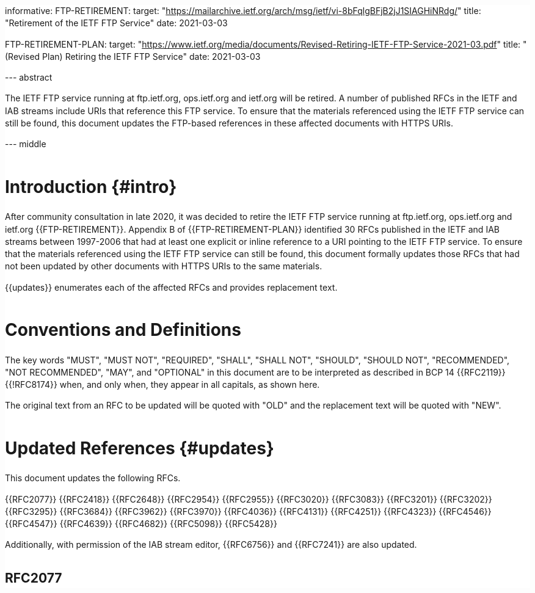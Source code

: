 informative:
   FTP-RETIREMENT:
     target: "https://mailarchive.ietf.org/arch/msg/ietf/vi-8bFqlgBFjB2jJ1SIAGHiNRdg/"
     title: "Retirement of the IETF FTP Service"
     date: 2021-03-03

   FTP-RETIREMENT-PLAN:
     target: "https://www.ietf.org/media/documents/Revised-Retiring-IETF-FTP-Service-2021-03.pdf"
     title: "(Revised Plan) Retiring the IETF FTP Service"
     date: 2021-03-03
   
--- abstract

The IETF FTP service running at ftp.ietf.org, ops.ietf.org and ietf.org will be retired.  A number of published RFCs in the IETF and IAB streams include URIs that reference this FTP service.  To ensure that the materials referenced using the IETF FTP service can still be found, this document updates the FTP-based references in these affected documents with HTTPS URIs. 

--- middle

# Introduction {#intro}

After community consultation in late 2020, it was decided to retire the IETF FTP service running at ftp.ietf.org, ops.ietf.org and ietf.org {{FTP-RETIREMENT}}.  Appendix B of {{FTP-RETIREMENT-PLAN}} identified 30 RFCs published in the IETF and IAB streams between 1997-2006 that had at least one explicit or inline reference to a URI pointing to the IETF FTP service.   To ensure that the materials referenced using the IETF FTP service can still be found, this document formally updates those RFCs that had not been updated by other documents with HTTPS URIs to the same materials.  

{{updates}} enumerates each of the affected RFCs and provides replacement text.

# Conventions and Definitions

The key words "MUST", "MUST NOT", "REQUIRED", "SHALL", "SHALL NOT", "SHOULD", "SHOULD NOT", "RECOMMENDED", "NOT RECOMMENDED", "MAY", and "OPTIONAL" in this document are to be interpreted as described in BCP 14 {{RFC2119}} {{!RFC8174}} when, and only when, they appear in all capitals, as shown here.

The original text from an RFC to be updated will be quoted with "OLD" and the replacement text will be quoted with "NEW".

# Updated References {#updates}

This document updates the following RFCs.

{{RFC2077}} {{RFC2418}} {{RFC2648}} {{RFC2954}} {{RFC2955}} {{RFC3020}} {{RFC3083}} {{RFC3201}} {{RFC3202}} {{RFC3295}} {{RFC3684}} {{RFC3962}} {{RFC3970}} {{RFC4036}} {{RFC4131}} {{RFC4251}} {{RFC4323}} {{RFC4546}} {{RFC4547}} {{RFC4639}} {{RFC4682}} {{RFC5098}} {{RFC5428}}

Additionally, with permission of the IAB stream editor, {{RFC6756}} and {{RFC7241}} are also updated.

## RFC2077
